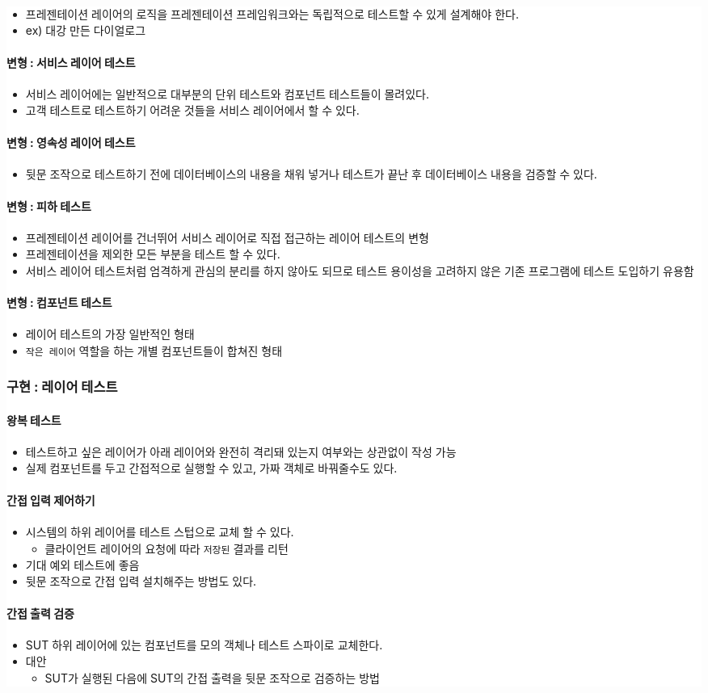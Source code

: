 * 프레젠테이션 레이어의 로직을 프레젠테이션 프레임워크와는 독립적으로 테스트할 수 있게 설계해야 한다.
* ex) 대강 만든 다이얼로그

#### 변형 : 서비스 레이어 테스트

* 서비스 레이어에는 일반적으로 대부분의 단위 테스트와 컴포넌트 테스트들이 몰려있다.
* 고객 테스트로 테스트하기 어려운 것들을 서비스 레이어에서 할 수 있다.

#### 변형 : 영속성 레이어 테스트

* 뒷문 조작으로 테스트하기 전에 데이터베이스의 내용을 채워 넣거나 테스트가 끝난 후 데이터베이스 내용을 검증할 수 있다.

#### 변형 : 피하 테스트

* 프레젠테이션 레이어를 건너뛰어 서비스 레이어로 직접 접근하는 레이어 테스트의 변형
* 프레젠테이션을 제외한 모든 부분을 테스트 할 수 있다.
* 서비스 레이어 테스트처럼 엄격하게 관심의 분리를 하지 않아도 되므로 테스트 용이성을 고려하지 않은 기존 프로그램에 테스트 도입하기 유용함

#### 변형 : 컴포넌트 테스트

* 레이어 테스트의 가장 일반적인 형태
* `작은 레이어` 역할을 하는 개별 컴포넌트들이 합쳐진 형태

### 구현 : 레이어 테스트

#### 왕복 테스트

* 테스트하고 싶은 레이어가 아래 레이어와 완전히 격리돼 있는지 여부와는 상관없이 작성 가능
* 실제 컴포넌트를 두고 간접적으로 실행할 수 있고, 가짜 객체로 바꿔줄수도 있다.

#### 간접 입력 제어하기

* 시스템의 하위 레이어를 테스트 스텁으로 교체 할 수 있다.
  * 클라이언트 레이어의 요청에 따라 `저장된` 결과를 리턴
* 기대 예외 테스트에 좋음
* 뒷문 조작으로 간접 입력 설치해주는 방법도 있다.

#### 간접 출력 검증

* SUT 하위 레이어에 있는 컴포넌트를 모의 객체나 테스트 스파이로 교체한다.
* 대안
  * SUT가 실행된 다음에 SUT의 간접 출력을 뒷문 조작으로 검증하는 방법